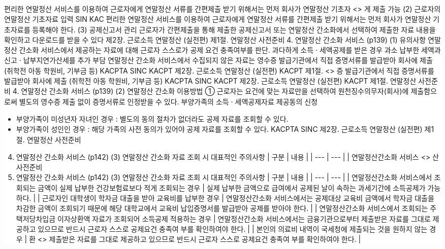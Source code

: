 편리한 연말정산 서비스를 이용하여 근로자에게 연말정산 서류를 간편제출 받기 위해서는
먼저 회사가 연말정산 기초자
<<SPLIT>>
게 제출 가능
(2) 근로자의 연말정산 기초자료 입력
SIN
KAC
편리한 연말정산 서비스를 이용하여 근로자에게 연말정산 서류를 간편제출 받기 위해서는
먼저 회사가 연말정산 기초자료를 등록해야 한다.
(3) 공제신고서 관리
근로자가 간편제출을 통해 제출한 공제신고서 또는 연말정산 간소화에서 선택하여 제출한 자료
내용을 확인하고 다운로드를 받을 수 있다
제2장. 근로소득 연말정산 (실전편)
제1절. 연말정산 사전준비
4. 연말정산 간소화 서비스 (p139)
(1) 유의사항
연말정산 간소화 서비스에서 제공하는 자료에 대해 근로자 스스로가 공제 요건 충족여부를 판단.
과다하게 소득 · 세액공제를 받은 경우 과소 납부한 세액과 신고 · 납부지연가산세를 추가 부담
연말정산 간소화 서비스에서 수집되지 않은 자료는 영수증 발급기관에서 직접 증명서류를
발급받아 회사에 제출 (취학전 아동 학원비, 기부금 등)
KACPTA SINC
KACPT
제2장. 근로소득 연말정산 (실전편)
KACPT
제1절. 
<<SPLIT>>
증 발급기관에서 직접 증명서류를
발급받아 회사에 제출 (취학전 아동 학원비, 기부금 등)
KACPTA SINC
KACPT
제2장. 근로소득 연말정산 (실전편)
KACPT
제1절. 연말정산 사전준비
4. 연말정산 간소화 서비스 (p139)
(2) 연말정산 간소화 이용방법
① 근로자는 요건에 맞는 자료만을 선택하여 원천징수의무자(회사)에 제출함으로써 별도의 영수증
제출 없이 증명서류로 인정받을 수 있다.
부양가족의 소득 · 세액공제자료 제공동의 신청
- 부양가족이 미성년자 자녀인 경우 : 별도의 동의 절차가 없더라도 공제 자료를 조회할 수 있다.
- 부양가족이 성인인 경우 : 해당 가족의 사전 동의가 있어야 공제 자료를 조회할 수 있다.
KACPTA SINC
제2장. 근로소득 연말정산 (실전편)
제1절. 연말정산 사전준비
4. 연말정산 간소화 서비스 (p142)
(3) 연말정산 간소화 자료 조회 시 대표적인 주의사항
| 구분 | 내용 |
| --- | --- |
| 연말정산간소화 서비스
<<SPLIT>>
산 사전준비
4. 연말정산 간소화 서비스 (p142)
(3) 연말정산 간소화 자료 조회 시 대표적인 주의사항
| 구분 | 내용 |
| --- | --- |
| 연말정산간소화 서비스에서 조회되는 금액이 실제 납부한 건강보험료보다 적게 조회되는 경우 | 실제 납부한 금액으로 급여에서 공제된 날이 속하는 과세기간에 소득공제가 가능하다. |
| 근로자인 대학생이 학자금 대출을 받아 교육비를 납부한 경우 | 연말정산간소화 서비스에서는 공제대상 교육비 금액에서 학자금 대출을 차감한 금액이 조회되기 때문에 해당 대학교에서 교육비 납입증명서를 발급받아 공제를 받아야 한다. |
| 연말정산간소화 서비스에서 조회되는 주택저당차입금 이자상환액 자료가 조회되어 소득공제 적용하는 경우 | 연말정산간소화 서비스에서는 금융기관으로부터 제출받은 자료를 그대로 제공하고 있으므로 반드시 근로자 스스로 공제요건 충족여 부를 확인하여야 한다. |
| 본인의 의료비 내역이 국세청에 제출되는 것을 원하지 않는 경우 | 환
<<SPLIT>>
 제출받은 자료를 그대로 제공하고 있으므로 반드시 근로자 스스로 공제요건 충족여 부를 확인하여야 한다. |